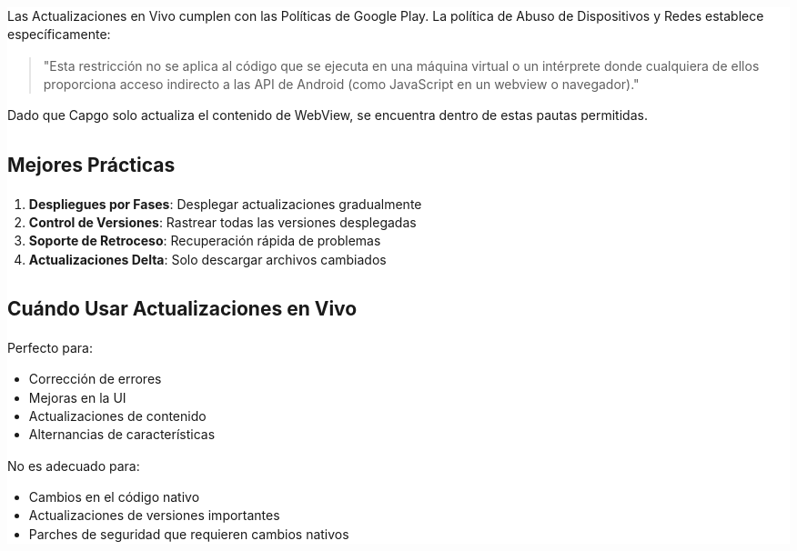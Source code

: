 Las Actualizaciones en Vivo cumplen con las Políticas de Google Play. La política de Abuso de Dispositivos y Redes establece específicamente:

> "Esta restricción no se aplica al código que se ejecuta en una máquina virtual o un intérprete donde cualquiera de ellos proporciona acceso indirecto a las API de Android (como JavaScript en un webview o navegador)."

Dado que Capgo solo actualiza el contenido de WebView, se encuentra dentro de estas pautas permitidas.

## Mejores Prácticas

1. **Despliegues por Fases**: Desplegar actualizaciones gradualmente
2. **Control de Versiones**: Rastrear todas las versiones desplegadas
3. **Soporte de Retroceso**: Recuperación rápida de problemas
4. **Actualizaciones Delta**: Solo descargar archivos cambiados

## Cuándo Usar Actualizaciones en Vivo

Perfecto para:
- Corrección de errores
- Mejoras en la UI
- Actualizaciones de contenido
- Alternancias de características

No es adecuado para:
- Cambios en el código nativo
- Actualizaciones de versiones importantes
- Parches de seguridad que requieren cambios nativos
